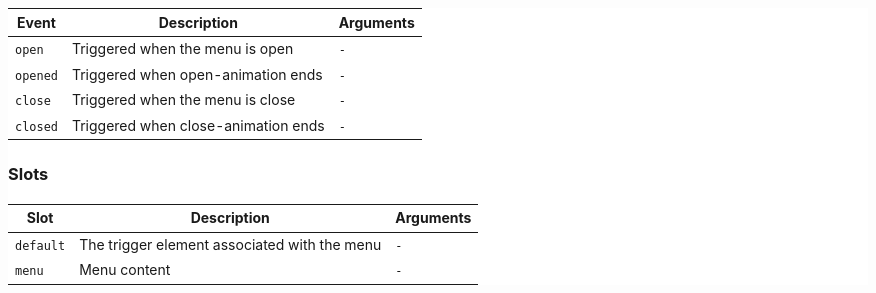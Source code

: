 | Event | Description | Arguments |
| --- | --- | --- |
| `open` | Triggered when the menu is open | `-` |
| `opened` | Triggered when open-animation ends | `-` |
| `close` | Triggered when the menu is close | `-` |
| `closed` | Triggered when close-animation ends | `-` |

### Slots

| Slot | Description | Arguments |
| --- | --- | --- |
| `default` | The trigger element associated with the menu | `-` |
| `menu` | Menu content | `-` |